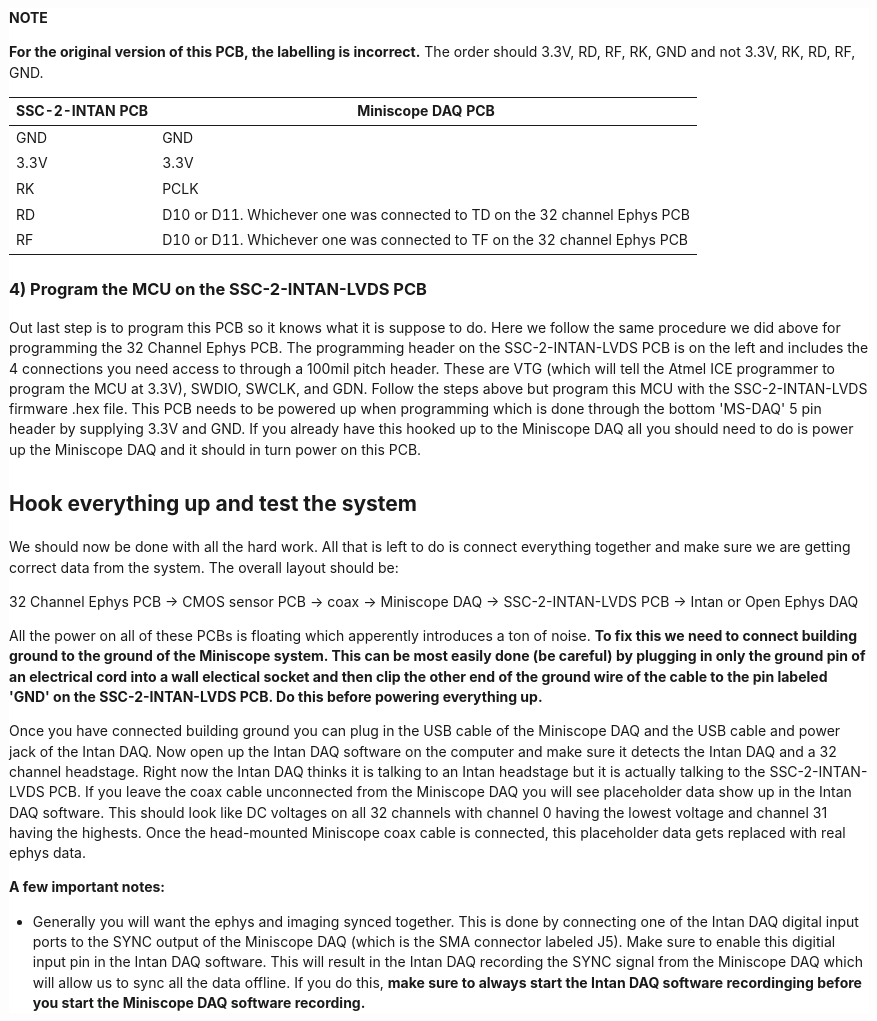 **NOTE**

**For the original version of this PCB, the labelling is incorrect.** The order should 3.3V, RD, RF, RK, GND and not 3.3V, RK, RD, RF, GND.


| SSC-2-INTAN PCB | Miniscope DAQ PCB |
| --- | --- |
| GND | GND |
| 3.3V | 3.3V |
| RK | PCLK |
| RD | D10 or D11. Whichever one was connected to TD on the 32 channel Ephys PCB|
| RF | D10 or D11. Whichever one was connected to TF on the 32 channel Ephys PCB |

### 4) Program the MCU on the SSC-2-INTAN-LVDS PCB

Out last step is to program this PCB so it knows what it is suppose to do. Here we follow the same procedure we did above for programming the 32 Channel Ephys PCB. The programming header on the SSC-2-INTAN-LVDS PCB is on the left and includes the 4 connections you need access to through a 100mil pitch header. These are VTG (which will tell the Atmel ICE programmer to program the MCU at 3.3V), SWDIO, SWCLK, and GDN. Follow the steps above but program this MCU with the SSC-2-INTAN-LVDS firmware .hex file. This PCB needs to be powered up when programming which is done through the bottom 'MS-DAQ' 5 pin header by supplying 3.3V and GND. If you already have this hooked up to the Miniscope DAQ all you should need to do is power up the Miniscope DAQ and it should in turn power on this PCB.

## Hook everything up and test the system

We should now be done with all the hard work. All that is left to do is connect everything together and make sure we are getting correct data from the system. The overall layout should be:

32 Channel Ephys PCB -> CMOS sensor PCB -> coax -> Miniscope DAQ -> SSC-2-INTAN-LVDS PCB -> Intan or Open Ephys DAQ

All the power on all of these PCBs is floating which apperently introduces a ton of noise. **To fix this we need to connect building ground to the ground of the Miniscope system. This can be most easily done (be careful) by plugging in only the ground pin of an electrical cord into a wall electical socket and then clip the other end of the ground wire of the cable to the pin labeled 'GND' on the SSC-2-INTAN-LVDS PCB. Do this before powering everything up.**

Once you have connected building ground you can plug in the USB cable of the Miniscope DAQ and the USB cable and power jack of the Intan DAQ. Now open up the Intan DAQ software on the computer and make sure it detects the Intan DAQ and a 32 channel headstage. Right now the Intan DAQ thinks it is talking to an Intan headstage but it is actually talking to the SSC-2-INTAN-LVDS PCB. If you leave the coax cable unconnected from the Miniscope DAQ you will see placeholder data show up in the Intan DAQ software. This should look like DC voltages on all 32 channels with channel 0 having the lowest voltage and channel 31 having the highests. Once the head-mounted Miniscope coax cable is connected, this placeholder data gets replaced with real ephys data.

**A few important notes:**

* Generally you will want the ephys and imaging synced together. This is done by connecting one of the Intan DAQ digital input ports to the SYNC output of the Miniscope DAQ (which is the SMA connector labeled J5). Make sure to enable this digitial input pin in the Intan DAQ software. This will result in the Intan DAQ recording the SYNC signal from the Miniscope DAQ which will allow us to sync all the data offline. If you do this, **make sure to always start the Intan DAQ software recordinging before you start the Miniscope DAQ software recording.**

